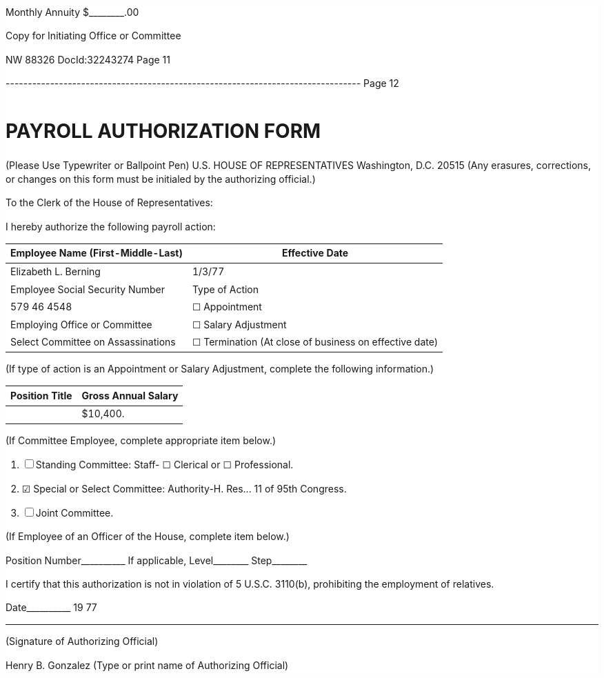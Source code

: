 Monthly Annuity $________.00

Copy for Initiating Office or Committee

NW 88326
DocId:32243274 Page 11


-------------------------------------------------------------------------------- Page 12

# PAYROLL AUTHORIZATION FORM
(Please Use Typewriter or Ballpoint Pen) U.S. HOUSE OF REPRESENTATIVES Washington, D.C. 20515 (Any erasures, corrections, or changes on this form must be initialed by the authorizing official.)

To the Clerk of the House of Representatives:

I hereby authorize the following payroll action:

| Employee Name (First-Middle-Last)  | Effective Date                                         |
| ---------------------------------- | ------------------------------------------------------ |
| Elizabeth L. Berning               | 1/3/77                                                 |
| Employee Social Security Number    | Type of Action                                         |
| 579 46 4548                        | ☐ Appointment                                          |
| Employing Office or Committee      | ☐ Salary Adjustment                                    |
| Select Committee on Assassinations | ☐ Termination (At close of business on effective date) |

(If type of action is an Appointment or Salary Adjustment, complete the following information.)

| Position Title | Gross Annual Salary |
| -------------- | ------------------- |
|                | $10,400.            |

(If Committee Employee, complete appropriate item below.)

1. ☐ Standing Committee: Staff- ☐ Clerical or ☐ Professional.

2. ☑ Special or Select Committee: Authority-H. Res... 11 of 95th Congress.

3. ☐ Joint Committee.

(If Employee of an Officer of the House, complete item below.)

Position Number__________ If applicable, Level________ Step________

I certify that this authorization is not in violation of 5 U.S.C. 3110(b), prohibiting the employment of relatives.

Date__________ 19 77

__________________________________________
(Signature of Authorizing Official)

Henry B. Gonzalez
(Type or print name of Authorizing Official)
